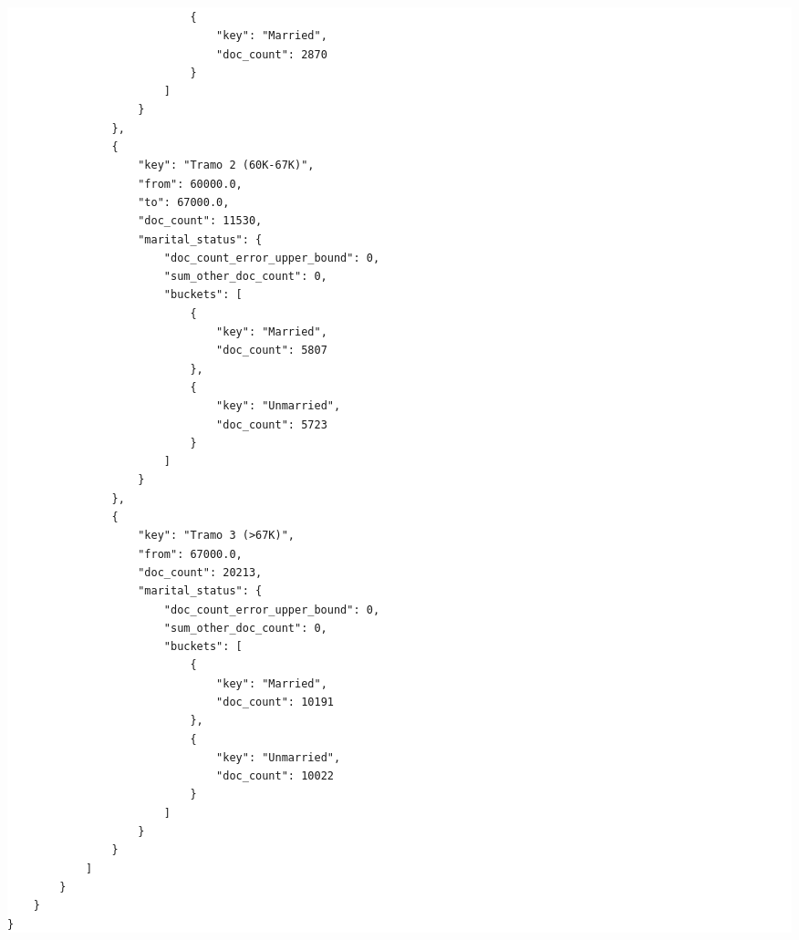                                 {
                                    "key": "Married",
                                    "doc_count": 2870
                                }
                            ]
                        }
                    },
                    {
                        "key": "Tramo 2 (60K-67K)",
                        "from": 60000.0,
                        "to": 67000.0,
                        "doc_count": 11530,
                        "marital_status": {
                            "doc_count_error_upper_bound": 0,
                            "sum_other_doc_count": 0,
                            "buckets": [
                                {
                                    "key": "Married",
                                    "doc_count": 5807
                                },
                                {
                                    "key": "Unmarried",
                                    "doc_count": 5723
                                }
                            ]
                        }
                    },
                    {
                        "key": "Tramo 3 (>67K)",
                        "from": 67000.0,
                        "doc_count": 20213,
                        "marital_status": {
                            "doc_count_error_upper_bound": 0,
                            "sum_other_doc_count": 0,
                            "buckets": [
                                {
                                    "key": "Married",
                                    "doc_count": 10191
                                },
                                {
                                    "key": "Unmarried",
                                    "doc_count": 10022
                                }
                            ]
                        }
                    }
                ]
            }
        }
    }
